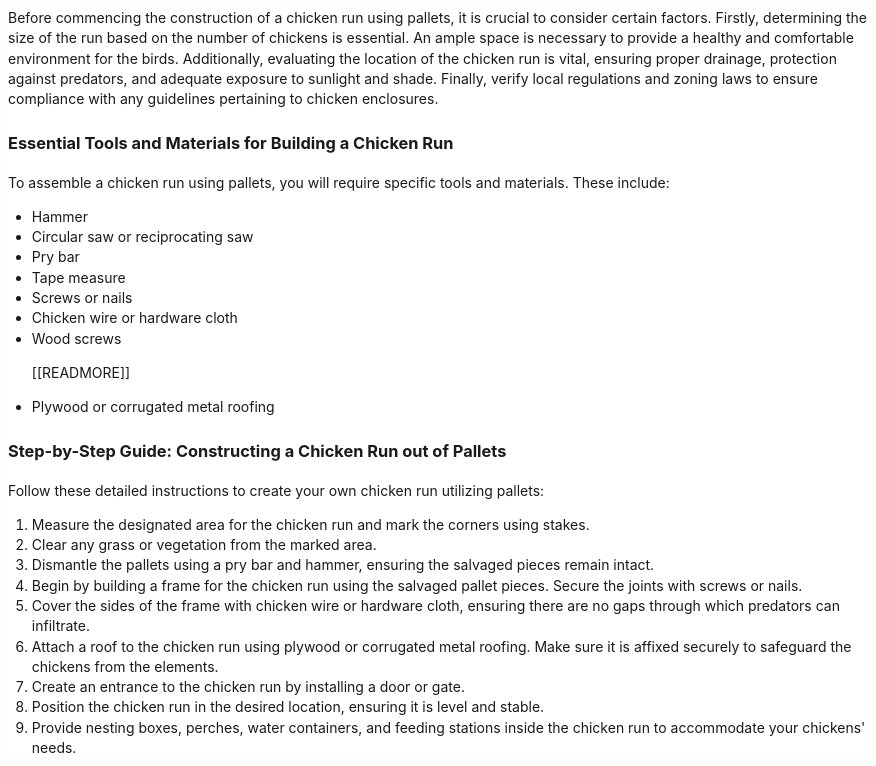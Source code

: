 <p>Before commencing the construction of a chicken run using pallets, it is crucial to consider certain factors. Firstly, determining the size of the run based on the number of chickens is essential. An ample space is necessary to provide a healthy and comfortable environment for the birds. Additionally, evaluating the location of the chicken run is vital, ensuring proper drainage, protection against predators, and adequate exposure to sunlight and shade. Finally, verify local regulations and zoning laws to ensure compliance with any guidelines pertaining to chicken enclosures.</p>

<h3>Essential Tools and Materials for Building a Chicken Run</h3>

<p>To assemble a chicken run using pallets, you will require specific tools and materials. These include:</p>

<ul>

<li>Hammer</li>

<li>Circular saw or reciprocating saw</li>

<li>Pry bar</li>

<li>Tape measure</li>

<li>Screws or nails</li>

<li>Chicken wire or hardware cloth</li>

<li>Wood screws</li>

 [[READMORE]] 



<li>Plywood or corrugated metal roofing</li>

</ul>

<h3>Step-by-Step Guide: Constructing a Chicken Run out of Pallets</h3>

<p>Follow these detailed instructions to create your own chicken run utilizing pallets:</p>

<ol>

<li>Measure the designated area for the chicken run and mark the corners using stakes.</li>

<li>Clear any grass or vegetation from the marked area.</li>

<li>Dismantle the pallets using a pry bar and hammer, ensuring the salvaged pieces remain intact.</li>

<li>Begin by building a frame for the chicken run using the salvaged pallet pieces. Secure the joints with screws or nails.</li>

<li>Cover the sides of the frame with chicken wire or hardware cloth, ensuring there are no gaps through which predators can infiltrate.</li>

<li>Attach a roof to the chicken run using plywood or corrugated metal roofing. Make sure it is affixed securely to safeguard the chickens from the elements.</li>

<li>Create an entrance to the chicken run by installing a door or gate.</li>

<li>Position the chicken run in the desired location, ensuring it is level and stable.</li>

<li>Provide nesting boxes, perches, water containers, and feeding stations inside the chicken run to accommodate your chickens' needs.</li>
